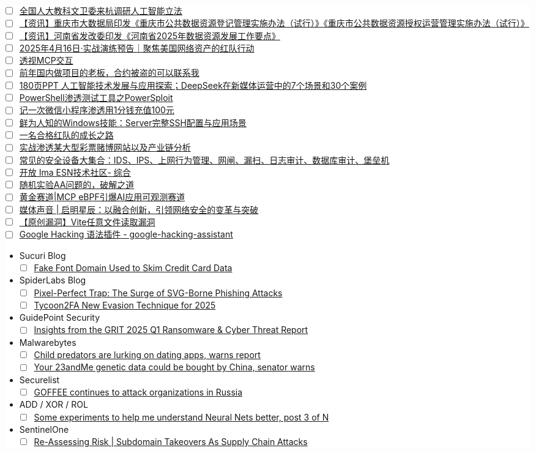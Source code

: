   - [ ] [全国人大教科文卫委来杭调研人工智能立法](https://mp.weixin.qq.com/s?__biz=MzU1NDY3NDgwMQ==&mid=2247551478&idx=1&sn=c35f73dc355f2d27cc0b9bc99e539c68)
  - [ ] [【资讯】重庆市大数据局印发《重庆市公共数据资源登记管理实施办法（试行）》《重庆市公共数据资源授权运营管理实施办法（试行）》](https://mp.weixin.qq.com/s?__biz=MzU1NDY3NDgwMQ==&mid=2247551478&idx=2&sn=033bba32ed724fb7bfbf77197872f9ac)
  - [ ] [【资讯】河南省发改委印发《河南省2025年数据资源发展工作要点》](https://mp.weixin.qq.com/s?__biz=MzU1NDY3NDgwMQ==&mid=2247551478&idx=3&sn=7c0b3fd0af546c4e9fc61950f457a782)
  - [ ] [2025年4月16日·实战演练预告｜聚焦美国网络资产的红队行动](https://mp.weixin.qq.com/s?__biz=MzkxMDc0MTc5Mw==&mid=2247483812&idx=1&sn=085d929107d984a4715feb35df81a570)
  - [ ] [透视MCP交互](https://mp.weixin.qq.com/s?__biz=MzIwODc2NjgxNA==&mid=2247485061&idx=1&sn=adfdb5ed8350731e65af83639f3ae1a0)
  - [ ] [前年国内做项目的老板，合约被盗的可以联系我](https://mp.weixin.qq.com/s?__biz=MzkyMDY1MDI3OA==&mid=2247483950&idx=1&sn=6d6f3be19277d48fa5897e305516b05e)
  - [ ] [180页PPT 人工智能技术发展与应用探索；DeepSeek在新媒体运营中的7个场景和30个案例](https://mp.weixin.qq.com/s?__biz=MjM5OTk4MDE2MA==&mid=2655274199&idx=1&sn=c73cf93f51f26427fc5d44f1a219cabd)
  - [ ] [PowerShell渗透测试工具之PowerSploit](https://mp.weixin.qq.com/s?__biz=MzI0MzM3NTQ5MA==&mid=2247484406&idx=1&sn=f0c30596e3eb6b2f58843e2015bafe6c)
  - [ ] [记一次微信小程序渗透用1分钱充值100元](https://mp.weixin.qq.com/s?__biz=MzkxMjg3NzU0Mg==&mid=2247485197&idx=1&sn=b7fcf1315ad8c9b99afa4cbcacd412c5)
  - [ ] [鲜为人知的Windows技能：Server完整SSH配置与应用场景](https://mp.weixin.qq.com/s?__biz=MzI5MjY4MTMyMQ==&mid=2247491137&idx=1&sn=6f4c90e84a64229c80021603f9e102d3)
  - [ ] [一名合格红队的成长之路](https://mp.weixin.qq.com/s?__biz=Mzg2ODYxMzY3OQ==&mid=2247519031&idx=1&sn=ead82d76e3cec048a8108b3306373aa2)
  - [ ] [实战渗透某大型彩票赌博网站以及产业链分析](https://mp.weixin.qq.com/s?__biz=MzkyMDY1MDI3OA==&mid=2247483948&idx=1&sn=cb7e95b47792445a2d8ee56273c14f7c)
  - [ ] [常见的安全设备大集合：IDS、IPS、上网行为管理、网闸、漏扫、日志审计、数据库审计、堡垒机](https://mp.weixin.qq.com/s?__biz=MzU4ODU1MzAyNg==&mid=2247513570&idx=1&sn=41c563bf1e44aec358623d164d77b6d9)
  - [ ] [开放  Ima   ESN技术社区- 综合](https://mp.weixin.qq.com/s?__biz=MzU5Njg5NzUzMw==&mid=2247490852&idx=1&sn=c02ae1bdf6d638e3cc98d34424bd3db2)
  - [ ] [随机实验AA问题的，破解之道](https://mp.weixin.qq.com/s?__biz=MzU1ODEzNjI2NA==&mid=2247573723&idx=1&sn=132c0b7d4d71d47b22e7ad639e2d67b4)
  - [ ] [黄金赛道|MCP eBPF引爆AI应用可观测赛道](https://mp.weixin.qq.com/s?__biz=MzI1NjQxMzIzMw==&mid=2247497584&idx=1&sn=a39a3089595a83dbd52c3faffca4830c)
  - [ ] [媒体声音 | 启明星辰：以融合创新，引领网络安全的变革与突破](https://mp.weixin.qq.com/s?__biz=MzA3NDQ0MzkzMA==&mid=2651732629&idx=1&sn=ea021ca2e974f1fc8511e2a37663d675)
  - [ ] [【原创漏洞】Vite任意文件读取漏洞](https://mp.weixin.qq.com/s?__biz=Mzk0MjE3ODkxNg==&mid=2247489257&idx=1&sn=8b5f000c969e8e6090a24db990ee98e6)
  - [ ] [Google Hacking 语法插件 - google-hacking-assistant](https://mp.weixin.qq.com/s?__biz=MzIzNTE0Mzc0OA==&mid=2247486220&idx=1&sn=8cb0073cebea8891577a7e28f927c511)
- Sucuri Blog
  - [ ] [Fake Font Domain Used to Skim Credit Card Data](https://blog.sucuri.net/2025/04/fake-font-domain-used-to-skim-credit-card-data.html)
- SpiderLabs Blog
  - [ ] [Pixel-Perfect Trap: The Surge of SVG-Borne Phishing Attacks](https://www.trustwave.com/en-us/resources/blogs/spiderlabs-blog/pixel-perfect-trap-the-surge-of-svg-borne-phishing-attacks/)
  - [ ] [Tycoon2FA New Evasion Technique for 2025](https://www.trustwave.com/en-us/resources/blogs/spiderlabs-blog/tycoon2fa-new-evasion-technique-for-2025/)
- GuidePoint Security
  - [ ] [Insights from the GRIT 2025 Q1 Ransomware & Cyber Threat Report](https://www.guidepointsecurity.com/blog/insights-from-the-grit-2025-q1-ransomware-cyber-threat-report/)
- Malwarebytes
  - [ ] [Child predators are lurking on dating apps, warns report](https://www.malwarebytes.com/blog/news/2025/04/child-predators-are-lurking-on-dating-apps-warns-report)
  - [ ] [Your 23andMe genetic data could be bought by China, senator warns](https://www.malwarebytes.com/blog/news/2025/04/your-23andme-genetic-data-could-be-bought-by-china-senator-warns)
- Securelist
  - [ ] [GOFFEE continues to attack organizations in Russia](https://securelist.com/goffee-apt-new-attacks/116139/)
- ADD / XOR / ROL
  - [ ] [Some experiments to help me understand Neural Nets better, post 3 of N](http://addxorrol.blogspot.com/2025/04/some-experiments-to-help-me-understand_10.html)
- SentinelOne
  - [ ] [Re-Assessing Risk | Subdomain Takeovers As Supply Chain Attacks](https://www.sentinelone.com/blog/re-assessing-risk-subdomain-takeovers-as-supply-chain-attacks/)